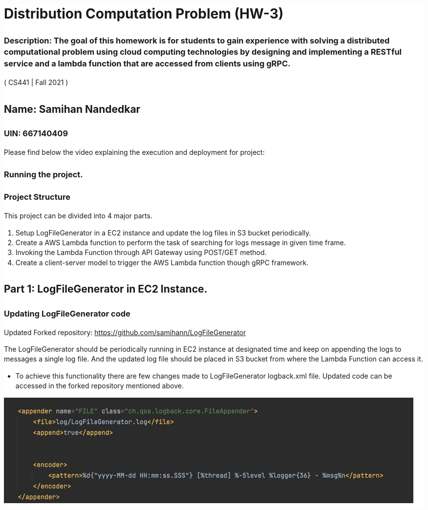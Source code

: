 # Distribution Computation Problem (HW-3)
### Description: The goal of this homework is for students to gain experience with solving a distributed computational problem using cloud computing technologies by designing and implementing a RESTful service and a lambda function that are accessed from clients using gRPC.
( CS441 | Fall 2021 )
## Name: Samihan Nandedkar
### UIN: 667140409

Please find below the video explaining the execution and deployment for project:

### Running the project.

### Project Structure
This project can be divided into 4 major parts. 
1. Setup LogFileGenerator in a EC2 instance and update the log files in S3 bucket periodically.
2. Create a AWS Lambda function to perform the task of searching for logs message in given time frame. 
3. Invoking the Lambda Function through API Gateway using POST/GET method.
4. Create a client-server model to trigger the AWS Lambda function though gRPC framework.

## Part 1: LogFileGenerator in EC2 Instance. 

### Updating LogFileGenerator code
Updated Forked repository: https://github.com/samihann/LogFileGenerator

The LogFileGenerator should be periodically running in EC2 instance at designated time and keep on appending the logs
to messages a single log file. And the updated log file should be placed in S3 bucket from where the Lambda Function can access it. 

* To achieve this functionality there are few changes made to LogFileGenerator logback.xml file. Updated code can be accessed in the 
forked repository mentioned above. 


![img.png](docs/img.png)
